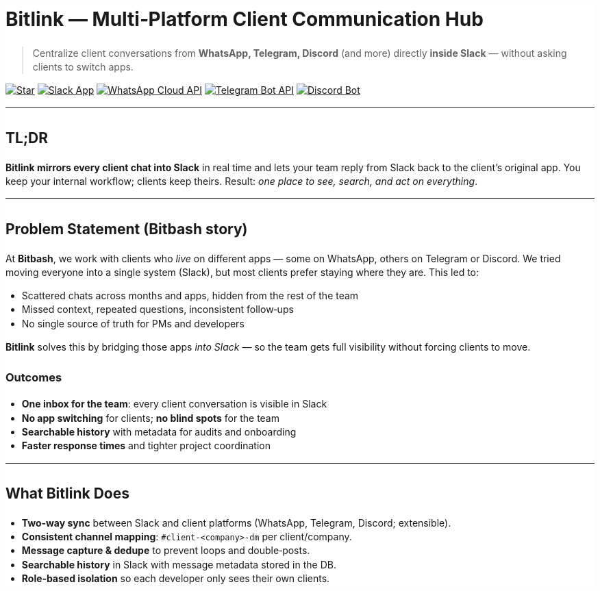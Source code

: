 # Bitlink — Multi‑Platform Client Communication Hub

> Centralize client conversations from **WhatsApp, Telegram, Discord** (and more) directly **inside Slack** — without asking clients to switch apps.

[![Star](https://img.shields.io/github/stars/bitbash-marketing/bitlink?style=social)](#)
[![Slack App](https://img.shields.io/badge/Slack-App-4A154B?logo=slack&logoColor=white)](#)
[![WhatsApp Cloud API](https://img.shields.io/badge/WhatsApp-Cloud%20API-25D366?logo=whatsapp&logoColor=white)](#)
[![Telegram Bot API](https://img.shields.io/badge/Telegram-Bot%20API-26A5E4?logo=telegram&logoColor=white)](#)
[![Discord Bot](https://img.shields.io/badge/Discord-Bot-5865F2?logo=discord&logoColor=white)](#)

---

## TL;DR
**Bitlink mirrors every client chat into Slack** in real time and lets your team reply from Slack back to the client’s original app. You keep your internal workflow; clients keep theirs. Result: *one place to see, search, and act on everything*.

---

## Problem Statement (Bitbash story)

At **Bitbash**, we work with clients who *live* on different apps — some on WhatsApp, others on Telegram or Discord. We tried moving everyone into a single system (Slack), but most clients prefer staying where they are. This led to:

- Scattered chats across months and apps, hidden from the rest of the team
- Missed context, repeated questions, inconsistent follow‑ups
- No single source of truth for PMs and developers

**Bitlink** solves this by bridging those apps *into Slack* — so the team gets full visibility without forcing clients to move.

### Outcomes
- **One inbox for the team**: every client conversation is visible in Slack
- **No app switching** for clients; **no blind spots** for the team
- **Searchable history** with metadata for audits and onboarding
- **Faster response times** and tighter project coordination

---

## What Bitlink Does

- **Two‑way sync** between Slack and client platforms (WhatsApp, Telegram, Discord; extensible).
- **Consistent channel mapping**: `#client-<company>-dm` per client/company.
- **Message capture & dedupe** to prevent loops and double‑posts.
- **Searchable history** in Slack with message metadata stored in the DB.
- **Role‑based isolation** so each developer only sees their own clients.
